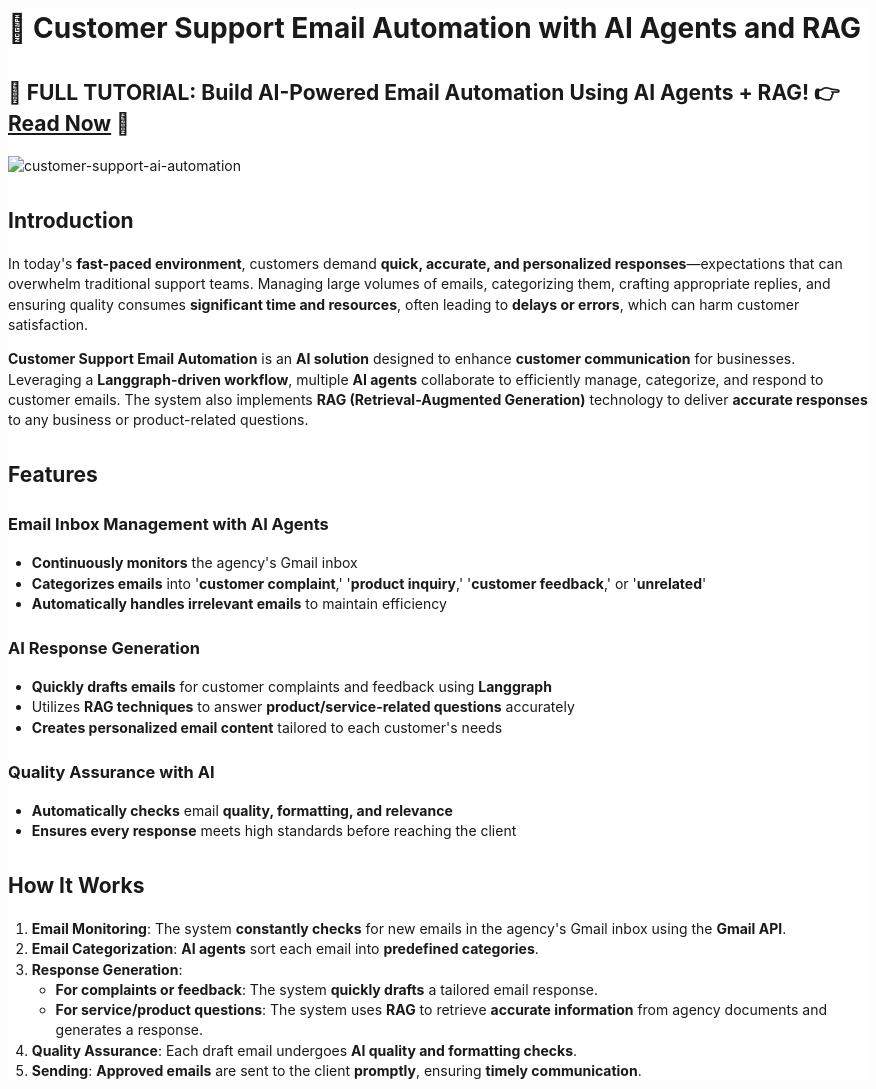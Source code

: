 

# 🚀 **Customer Support Email Automation with AI Agents and RAG**

## 📩 **FULL TUTORIAL: Build AI-Powered Email Automation Using AI Agents + RAG!** 👉 [Read Now](https://dev.to/kaymen99/boost-customer-support-ai-agents-langgraph-and-rag-for-email-automation-21hj) 🎯   

![customer-support-ai-automation](https://github.com/user-attachments/assets/eb061276-0579-4e28-9360-482c8da33a9d)

## **Introduction**  

In today's **fast-paced environment**, customers demand **quick, accurate, and personalized responses**—expectations that can overwhelm traditional support teams. Managing large volumes of emails, categorizing them, crafting appropriate replies, and ensuring quality consumes **significant time and resources**, often leading to **delays or errors**, which can harm customer satisfaction.  

**Customer Support Email Automation** is an **AI solution** designed to enhance **customer communication** for businesses. Leveraging a **Langgraph-driven workflow**, multiple **AI agents** collaborate to efficiently manage, categorize, and respond to customer emails. The system also implements **RAG (Retrieval-Augmented Generation)** technology to deliver **accurate responses** to any business or product-related questions.  

## **Features**  

### **Email Inbox Management with AI Agents**  

- **Continuously monitors** the agency's Gmail inbox  
- **Categorizes emails** into '**customer complaint**,' '**product inquiry**,' '**customer feedback**,' or '**unrelated**'  
- **Automatically handles irrelevant emails** to maintain efficiency  

### **AI Response Generation**  

- **Quickly drafts emails** for customer complaints and feedback using **Langgraph**  
- Utilizes **RAG techniques** to answer **product/service-related questions** accurately  
- **Creates personalized email content** tailored to each customer's needs  

### **Quality Assurance with AI**  

- **Automatically checks** email **quality, formatting, and relevance**  
- **Ensures every response** meets high standards before reaching the client  

## **How It Works**  

1. **Email Monitoring**: The system **constantly checks** for new emails in the agency's Gmail inbox using the **Gmail API**.  
2. **Email Categorization**: **AI agents** sort each email into **predefined categories**.  
3. **Response Generation**:   
   - **For complaints or feedback**: The system **quickly drafts** a tailored email response.  
   - **For service/product questions**: The system uses **RAG** to retrieve **accurate information** from agency documents and generates a response.  
4. **Quality Assurance**: Each draft email undergoes **AI quality and formatting checks**.  
5. **Sending**: **Approved emails** are sent to the client **promptly**, ensuring **timely communication**.  

